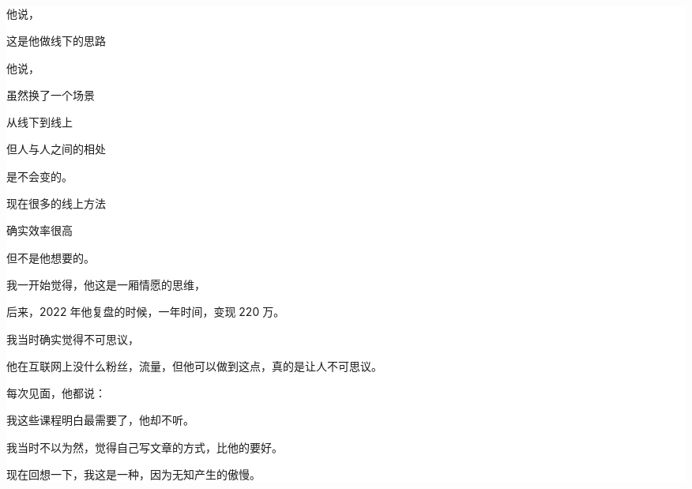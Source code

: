 他说，

这是他做线下的思路

他说，

虽然换了一个场景

从线下到线上

但人与人之间的相处

是不会变的。

现在很多的线上方法

确实效率很高

但不是他想要的。

我一开始觉得，他这是一厢情愿的思维，

后来，2022 年他复盘的时候，一年时间，变现 220 万。

我当时确实觉得不可思议，

他在互联网上没什么粉丝，流量，但他可以做到这点，真的是让人不可思议。

每次见面，他都说：

我这些课程明白最需要了，他却不听。

我当时不以为然，觉得自己写文章的方式，比他的要好。

现在回想一下，我这是一种，因为无知产生的傲慢。

